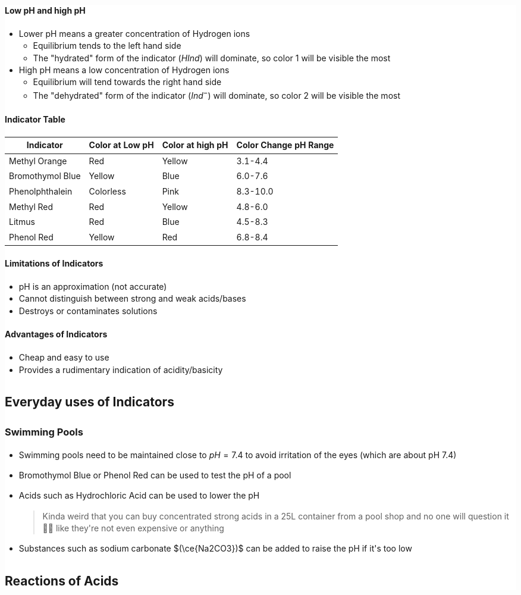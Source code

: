 #### Low pH and high pH

- Lower pH means a greater concentration of Hydrogen ions
  - Equilibrium tends to the left hand side
  - The "hydrated" form of the indicator $(HInd)$ will dominate, so color 1 will be visible the most
- High pH means a low concentration of Hydrogen ions
  - Equilibrium will tend towards the right hand side
  - The "dehydrated" form of the indicator $(Ind^{-})$ will dominate, so color 2 will be visible the most

#### Indicator Table

| Indicator        | Color at Low pH | Color at high pH | Color Change pH Range |
| ---------------- | --------------- | ---------------- | --------------------- |
| Methyl Orange    | Red             | Yellow           | 3.1-4.4               |
| Bromothymol Blue | Yellow          | Blue             | 6.0-7.6               |
| Phenolphthalein  | Colorless       | Pink             | 8.3-10.0              |
| Methyl Red       | Red             | Yellow           | 4.8-6.0               |
| Litmus           | Red             | Blue             | 4.5-8.3               |
| Phenol Red       | Yellow          | Red              | 6.8-8.4               |

#### Limitations of Indicators

- pH is an approximation (not accurate)
- Cannot distinguish between strong and weak acids/bases
- Destroys or contaminates solutions

#### Advantages of Indicators

- Cheap and easy to use
- Provides a rudimentary indication of acidity/basicity

## Everyday uses of Indicators

### Swimming Pools

- Swimming pools need to be maintained close to $pH=7.4$ to avoid irritation of the eyes (which are about pH 7.4)

- Bromothymol Blue or Phenol Red can be used to test the pH of a pool

- Acids such as Hydrochloric Acid can be used to lower the pH

  > Kinda weird that you can buy concentrated strong acids in a 25L container from a pool shop and no one will question it :woman_shrugging: like they're not even expensive or anything

- Substances such as sodium carbonate $(\ce{Na2CO3})$ can be added to raise the pH if it's too low

## Reactions of Acids
